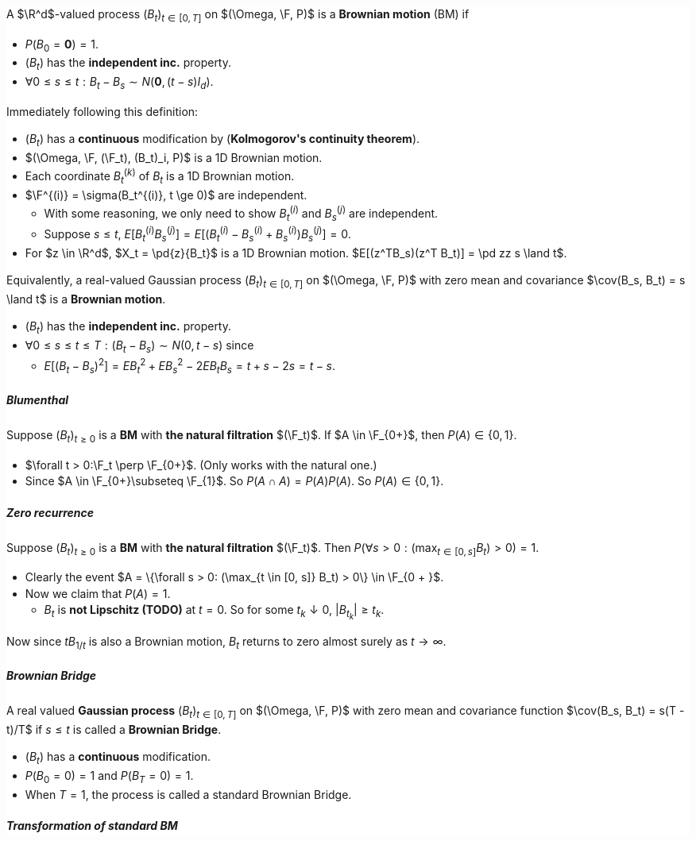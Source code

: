 A $\R^d$-valued process $(B_t)_{t \in [0, T]}$ on $(\Omega, \F, P)$ is a **Brownian motion** (BM) if

- $P(B_0 = \mathbf 0) = 1$.
- $(B_t)$ has the **independent inc.** property.
- $\forall 0 \le s \le t: B_t - B_s \sim N(\mathbf 0, (t - s)I_d)$.

Immediately following this definition:

- $(B_t)$ has a **continuous** modification by (**Kolmogorov's continuity theorem**).
- $(\Omega, \F, (\F_t), (B_t)_i, P)$ is a 1D Brownian motion.
- Each coordinate $B_t^{(k)}$ of $B_t$ is a 1D Brownian motion.
- $\F^{(i)} = \sigma(B_t^{(i)}, t \ge 0)$ are independent.
    - With some reasoning, we only need to show $B_t^{(i)}$ and $B_s^{(j)}$ are independent.
    - Suppose $s \le t$, $E[B_t^{(i)} B_s^{(j)}] = E[(B_t^{(i)} - B_s^{(i)} + B_{s}^{(i)}) B_s^{(j)}] = 0$.
- For $z \in \R^d$, $X_t = \pd{z}{B_t}$ is a 1D Brownian motion. $E[(z^TB_s)(z^T B_t)] = \pd zz s \land t$.

Equivalently, a real-valued Gaussian process $(B_t)_{t \in [0, T]}$ on $(\Omega, \F, P)$ with zero mean and covariance  $\cov(B_s, B_t) = s \land t$ is a **Brownian motion**.

- $(B_t)$ has the **independent inc.** property.
- $\forall 0 \le s \le t \le T:(B_t - B_s) \sim N(0, t - s)$ since
  - $E[(B_t - B_s)^2] = E B_t^2 + EB_s^2 - 2 EB_t B_s = t + s - 2s = t - s$.

##### Blumenthal

Suppose $(B_t)_{t \ge 0}$ is a **BM** with **the natural filtration** $(\F_t)$. If $A \in \F_{0+}$, then $P(A) \in \{0, 1\}$.

- $\forall t > 0:\F_t \perp \F_{0+}$. (Only works with the natural one.)
- Since $A \in \F_{0+}\subseteq \F_{1}$. So $P(A \cap A) = P(A)P(A)$. So $P(A) \in \{0, 1\}$.

##### Zero recurrence

Suppose $(B_t)_{t \ge 0}$ is a **BM** with **the natural filtration** $(\F_t)$. Then $P(\forall s > 0: (\max_{t \in [0, s]} B_t) > 0) = 1$.

- Clearly the event $A = \{\forall s > 0: (\max_{t \in [0, s]} B_t) > 0\} \in \F_{0 + }$.
- Now we claim that $P(A) = 1$.
  - $B_t$ is **not Lipschitz (TODO)** at $t = 0$. So for some $t_k \downarrow 0$, $|B_{t_k}| \ge t_k$.

Now since $t B_{1/t}$ is also a Brownian motion, $B_t$ returns to zero almost surely as $t \to \infty$.

##### Brownian Bridge

A real valued **Gaussian process** $(B_t)_{t \in [0, T]}$ on $(\Omega, \F, P)$ with zero mean and covariance function $\cov(B_s, B_t) = s(T - t)/T$ if $s \le t$ is called a **Brownian Bridge**.

- $(B_t)$ has a **continuous** modification.
- $P(B_0 = 0) = 1$ and $P(B_T = 0) = 1$.
- When $T = 1$, the process is called a standard Brownian Bridge.

##### Transformation of standard BM
